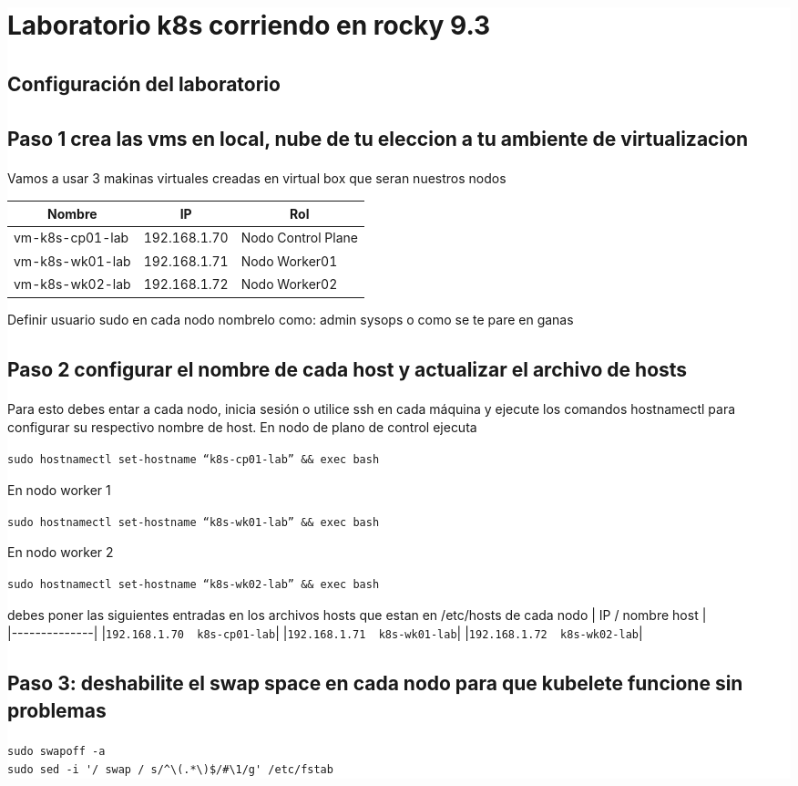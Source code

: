 # Laboratorio k8s corriendo en rocky 9.3 
## Configuración del laboratorio 

## Paso 1 crea las vms en local, nube de tu eleccion a tu ambiente de virtualizacion 
Vamos a usar 3 makinas virtuales creadas en virtual box que seran nuestros nodos

| Nombre        | IP           | Rol                |
|---------------|--------------|--------------------|
| vm-k8s-cp01-lab  | 192.168.1.70 | Nodo Control Plane |
| vm-k8s-wk01-lab  | 192.168.1.71 | Nodo Worker01 |
| vm-k8s-wk02-lab  | 192.168.1.72 | Nodo Worker02 |


Definir usuario sudo en cada nodo nombrelo como: admin  sysops o como se te pare en ganas

## Paso 2 configurar el nombre de cada host y actualizar el archivo de hosts
Para esto debes entar a cada nodo, inicia sesión o utilice ssh en cada máquina y ejecute los comandos hostnamectl para configurar su respectivo nombre de host.
En nodo de plano de control ejecuta 
```
sudo hostnamectl set-hostname “k8s-cp01-lab” && exec bash
```
En nodo worker 1 
```
sudo hostnamectl set-hostname “k8s-wk01-lab” && exec bash
```
En nodo worker 2 
```
sudo hostnamectl set-hostname “k8s-wk02-lab” && exec bash
```
debes poner las siguientes entradas en los archivos hosts que estan en /etc/hosts de cada nodo
| IP     / nombre host      |     
|--------------| 
|``` 192.168.1.70  k8s-cp01-lab ```|
|``` 192.168.1.71  k8s-wk01-lab ```|
|``` 192.168.1.72  k8s-wk02-lab ```|

## Paso 3: deshabilite el swap space en cada nodo para que kubelete funcione sin problemas
```
sudo swapoff -a 
sudo sed -i '/ swap / s/^\(.*\)$/#\1/g' /etc/fstab
```
